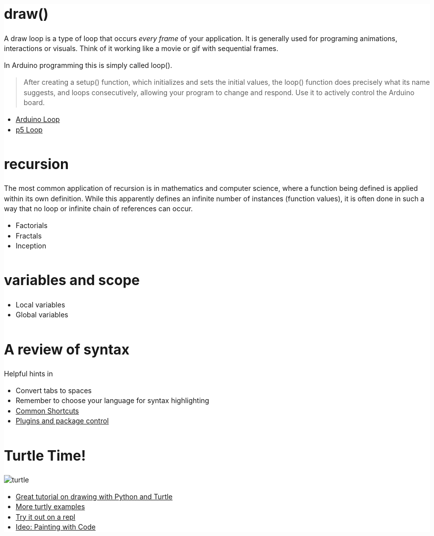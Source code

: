 

# draw()
A draw loop is a type of loop that occurs *every frame* of your application. It is generally used for programing animations, interactions or visuals. Think of it working like a movie or gif with sequential frames.

In Arduino programming this is simply called loop().

>After creating a setup() function, which initializes and sets the initial values, the loop() function does precisely what its name suggests, and loops consecutively, allowing your program to change and respond. Use it to actively control the Arduino board.


- [Arduino Loop](https://www.arduino.cc/en/Reference/Loop)
- [p5 Loop](https://p5js.org/examples/structure-loop.html)



# recursion
The most common application of recursion is in mathematics and computer science, where a function being defined is applied within its own definition. While this apparently defines an infinite number of instances (function values), it is often done in such a way that no loop or infinite chain of references can occur.

- Factorials
- Fractals
- Inception


# variables and scope
- Local variables
- Global variables

# A review of syntax
Helpful hints in

- Convert tabs to spaces
- Remember to choose your language for syntax highlighting
- [Common Shortcuts](http://docs.sublimetext.info/en/latest/reference/keyboard_shortcuts_osx.html)
- [Plugins and package control](https://packagecontrol.io/)


# Turtle Time!
![turtle](/week4/slides/images/star.png)

- [Great tutorial on drawing with Python and Turtle](https://github.com/asweigart/simple-turtle-tutorial-for-python/blob/master/simple_turtle_tutorial.md)
- [More turtly examples](https://michael0x2a.com/blog/turtle-examples)
- [Try it out on a repl](https://repl.it/DoYJ/1)
- [Ideo: Painting with Code](https://labs.ideo.com/2014/06/04/painting-with-code/)
